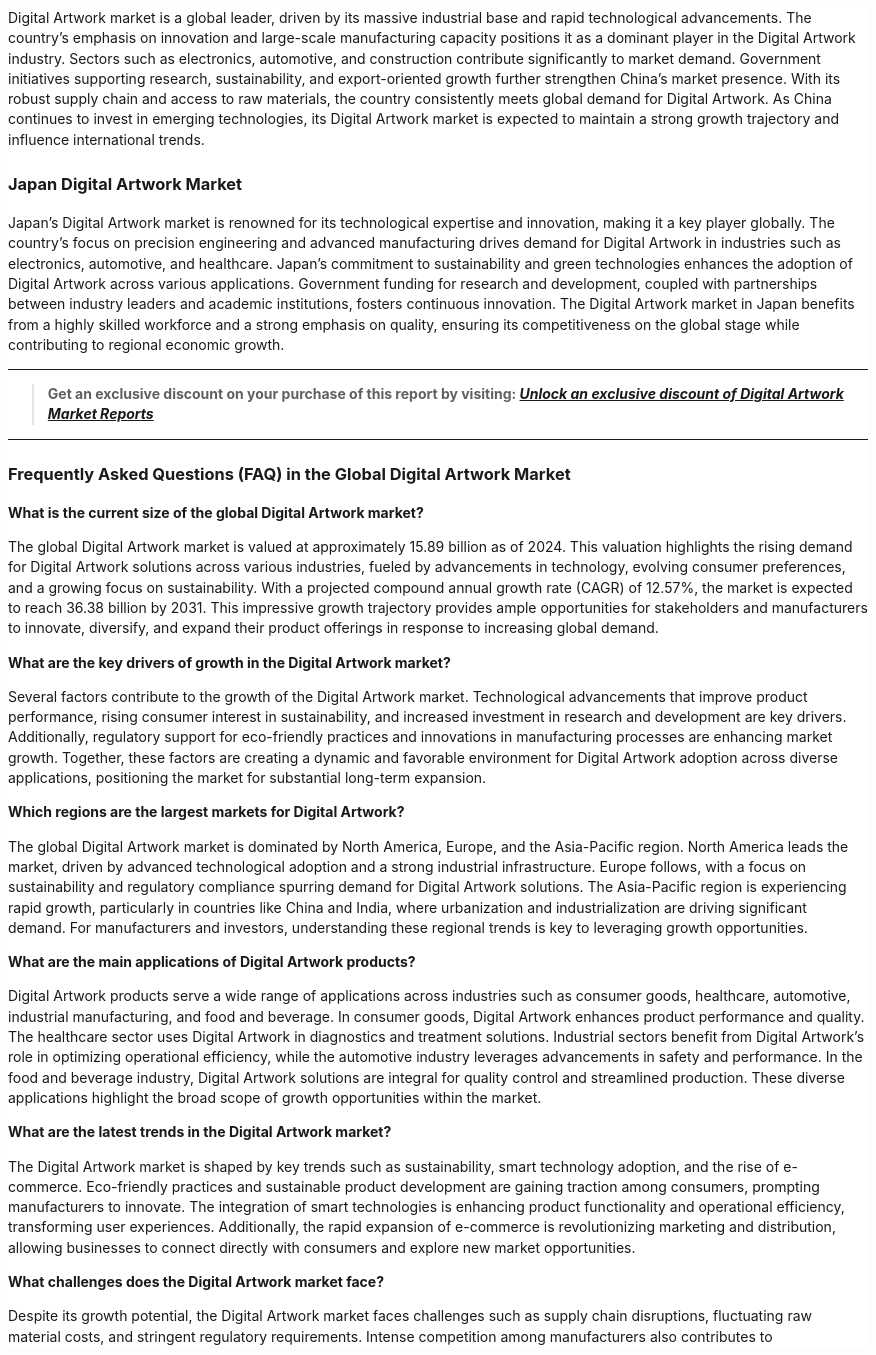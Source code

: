 Digital Artwork market is a global leader, driven by its massive industrial base and rapid technological advancements. The country&rsquo;s emphasis on innovation and large-scale manufacturing capacity positions it as a dominant player in the Digital Artwork industry. Sectors such as electronics, automotive, and construction contribute significantly to market demand. Government initiatives supporting research, sustainability, and export-oriented growth further strengthen China&rsquo;s market presence. With its robust supply chain and access to raw materials, the country consistently meets global demand for Digital Artwork. As China continues to invest in emerging technologies, its Digital Artwork market is expected to maintain a strong growth trajectory and influence international trends.</p><h3>Japan Digital Artwork Market</h3><p>Japan&rsquo;s Digital Artwork market is renowned for its technological expertise and innovation, making it a key player globally. The country&rsquo;s focus on precision engineering and advanced manufacturing drives demand for Digital Artwork in industries such as electronics, automotive, and healthcare. Japan&rsquo;s commitment to sustainability and green technologies enhances the adoption of Digital Artwork across various applications. Government funding for research and development, coupled with partnerships between industry leaders and academic institutions, fosters continuous innovation. The Digital Artwork market in Japan benefits from a highly skilled workforce and a strong emphasis on quality, ensuring its competitiveness on the global stage while contributing to regional economic growth.</p><hr /><blockquote><p><strong>Get an exclusive discount on your purchase of this report by visiting: <em><a href="://marketresearchpulse.com/ask-for-discount/55074?utm_source=Github&amp;utm_medium=029">Unlock an exclusive discount of Digital Artwork Market Reports</a></em>&nbsp;</strong></p></blockquote><hr /><h3>Frequently Asked Questions (FAQ) in the Global Digital Artwork Market</h3><p><strong>What is the current size of the global Digital Artwork market?</strong></p><p>The global Digital Artwork market is valued at approximately 15.89 billion as of 2024. This valuation highlights the rising demand for Digital Artwork solutions across various industries, fueled by advancements in technology, evolving consumer preferences, and a growing focus on sustainability. With a projected compound annual growth rate (CAGR) of 12.57%, the market is expected to reach 36.38 billion by 2031. This impressive growth trajectory provides ample opportunities for stakeholders and manufacturers to innovate, diversify, and expand their product offerings in response to increasing global demand.</p><p><strong>What are the key drivers of growth in the Digital Artwork market?</strong></p><p>Several factors contribute to the growth of the Digital Artwork market. Technological advancements that improve product performance, rising consumer interest in sustainability, and increased investment in research and development are key drivers. Additionally, regulatory support for eco-friendly practices and innovations in manufacturing processes are enhancing market growth. Together, these factors are creating a dynamic and favorable environment for Digital Artwork adoption across diverse applications, positioning the market for substantial long-term expansion.</p><p><strong>Which regions are the largest markets for Digital Artwork?</strong></p><p>The global Digital Artwork market is dominated by North America, Europe, and the Asia-Pacific region. North America leads the market, driven by advanced technological adoption and a strong industrial infrastructure. Europe follows, with a focus on sustainability and regulatory compliance spurring demand for Digital Artwork solutions. The Asia-Pacific region is experiencing rapid growth, particularly in countries like China and India, where urbanization and industrialization are driving significant demand. For manufacturers and investors, understanding these regional trends is key to leveraging growth opportunities.</p><p><strong>What are the main applications of Digital Artwork products?</strong></p><p>Digital Artwork products serve a wide range of applications across industries such as consumer goods, healthcare, automotive, industrial manufacturing, and food and beverage. In consumer goods, Digital Artwork enhances product performance and quality. The healthcare sector uses Digital Artwork in diagnostics and treatment solutions. Industrial sectors benefit from Digital Artwork&rsquo;s role in optimizing operational efficiency, while the automotive industry leverages advancements in safety and performance. In the food and beverage industry, Digital Artwork solutions are integral for quality control and streamlined production. These diverse applications highlight the broad scope of growth opportunities within the market.</p><p><strong>What are the latest trends in the Digital Artwork market?</strong></p><p>The Digital Artwork market is shaped by key trends such as sustainability, smart technology adoption, and the rise of e-commerce. Eco-friendly practices and sustainable product development are gaining traction among consumers, prompting manufacturers to innovate. The integration of smart technologies is enhancing product functionality and operational efficiency, transforming user experiences. Additionally, the rapid expansion of e-commerce is revolutionizing marketing and distribution, allowing businesses to connect directly with consumers and explore new market opportunities.</p><p><strong>What challenges does the Digital Artwork market face?</strong></p><p>Despite its growth potential, the Digital Artwork market faces challenges such as supply chain disruptions, fluctuating raw material costs, and stringent regulatory requirements. Intense competition among manufacturers also contributes to